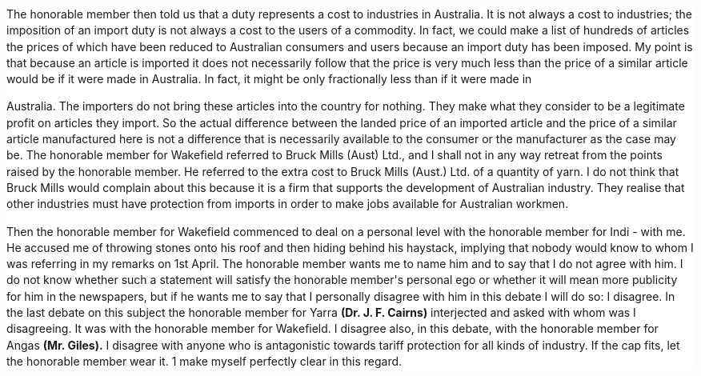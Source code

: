 The honorable member then told us that a duty represents a cost to industries in Australia. It is not always a cost to industries; the imposition of an import duty is not always a cost to the users of a commodity. In fact, we could make a list of hundreds of articles the prices of which have been reduced to Australian consumers and users because an import duty has been imposed. My point is that because an article is imported it does not necessarily follow that the price is very much less than the price of a similar article would be if it were made in Australia. In fact, it might be only fractionally less than if it were made in 

Australia. The importers do not bring these articles into the country for nothing. They make what they consider to be a legitimate profit on articles they import. So the actual difference between the landed price of an imported article and the price of a similar article manufactured here is not a difference that is necessarily available to the consumer or the manufacturer as the case may be. The honorable member for Wakefield referred to Bruck Mills (Aust) Ltd., and I shall not in any way retreat from the points raised by the honorable member. He referred to the extra cost to Bruck Mills (Aust.) Ltd. of a quantity of yarn. I do not think that Bruck Mills would complain about this because it is a firm that supports the development of Australian industry. They realise that other industries must have protection from imports in order to make jobs available for Australian workmen. 

Then the honorable member for Wakefield commenced to deal on a personal level with the honorable member for Indi - with me. He accused me of throwing stones onto his roof and then hiding behind his haystack, implying that nobody would know to whom I was referring in my remarks on 1st April. The honorable member wants me to name him and to say that I do not agree with him. I do not know whether such a statement will satisfy the honorable member's personal ego or whether it will mean more publicity for him in the newspapers, but if he wants me to say that I personally disagree with him in this debate I will do so: I disagree. In the last debate on this subject the honorable member for Yarra  **(Dr. J. F. Cairns)**  interjected and asked with whom was I disagreeing. It was with the honorable member for Wakefield. I disagree also, in this debate, with the honorable member for Angas  **(Mr. Giles).**  I disagree with anyone who is antagonistic towards tariff protection for all kinds of industry. If the cap fits, let the honorable member wear it. 1 make myself perfectly clear in this regard. 

